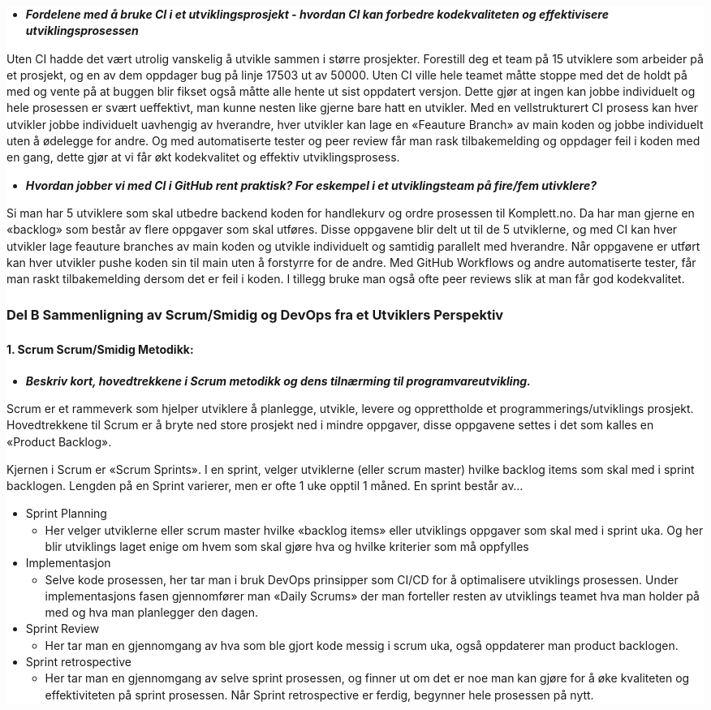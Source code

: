 * ***Fordelene med å bruke CI i et utviklingsprosjekt - hvordan CI kan forbedre kodekvaliteten og effektivisere utviklingsprosessen***

Uten CI hadde det vært utrolig vanskelig å utvikle sammen i større prosjekter. Forestill deg et team på 15 utviklere som arbeider på et prosjekt, og en av dem oppdager bug på linje 17503 ut av 50000. Uten CI ville hele teamet måtte stoppe med det de holdt på med og vente på at buggen blir fikset også måtte alle hente ut sist oppdatert versjon. Dette gjør at ingen kan jobbe individuelt og hele prosessen er svært ueffektivt, man kunne nesten like gjerne bare hatt en utvikler. Med en vellstrukturert CI prosess kan hver utvikler jobbe individuelt uavhengig av hverandre, hver utvikler kan lage en «Feauture Branch» av main koden og jobbe individuelt uten å ødelegge for andre. Og med automatiserte tester og peer review får man rask tilbakemelding og oppdager feil i koden med en gang, dette gjør at vi får økt kodekvalitet og effektiv utviklingsprosess.

* ***Hvordan jobber vi med CI i GitHub rent praktisk? For eskempel i et utviklingsteam på fire/fem utivklere?***

Si man har 5 utviklere som skal utbedre backend koden for handlekurv og ordre prosessen til Komplett.no. Da har man gjerne en «backlog» som består av flere oppgaver som skal utføres. Disse oppgavene blir delt ut til de 5 utviklerne, og med CI kan hver utvikler lage feauture branches av main koden og utvikle individuelt og samtidig parallelt med hverandre. Når oppgavene er utført kan hver utvikler pushe koden sin til main uten å forstyrre for de andre. Med GitHub Workflows og andre automatiserte tester, får man raskt tilbakemelding dersom det er feil i koden. I tillegg bruke man også ofte peer reviews slik at man får god kodekvalitet.


### Del B Sammenligning av Scrum/Smidig og DevOps fra et Utviklers Perspektiv
#### 1. Scrum Scrum/Smidig Metodikk:
* ***Beskriv kort, hovedtrekkene i Scrum metodikk og dens tilnærming til programvareutvikling.***

Scrum er et rammeverk som hjelper utviklere å planlegge, utvikle, levere og opprettholde et programmerings/utviklings prosjekt. Hovedtrekkene til Scrum er å bryte ned store prosjekt ned i mindre oppgaver, disse oppgavene settes i det som kalles en «Product Backlog».

Kjernen i Scrum er «Scrum Sprints». I en sprint, velger utviklerne (eller scrum master) hvilke backlog items som skal med i sprint backlogen. Lengden på en Sprint varierer, men er ofte 1 uke opptil 1 måned. En sprint består av…
* Sprint Planning 
  * Her velger utviklerne eller scrum master hvilke «backlog items» eller utviklings oppgaver som skal med i sprint uka. Og her blir utviklings laget enige om hvem som skal gjøre hva og hvilke kriterier som må oppfylles
* Implementasjon 
  * Selve kode prosessen, her tar man i bruk DevOps prinsipper som CI/CD for å optimalisere utviklings prosessen. Under implementasjons fasen gjennomfører man «Daily Scrums» der man forteller resten av utviklings teamet hva man holder på med og hva man planlegger den dagen.
* Sprint Review 
  * Her tar man en gjennomgang av hva som ble gjort kode messig i scrum uka, også oppdaterer man product backlogen. 
* Sprint retrospective 
  * Her tar man en gjennomgang av selve sprint prosessen, og finner ut om det er noe man kan gjøre for å øke kvaliteten og effektiviteten på sprint prosessen.
    Når Sprint retrospective er ferdig, begynner hele prosessen på nytt.
  
